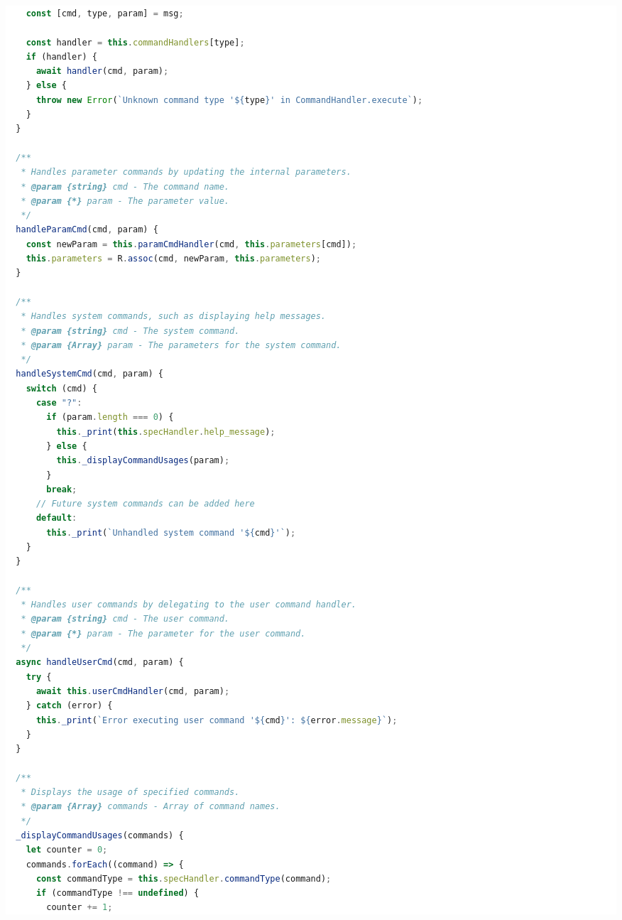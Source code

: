```javascript
    const [cmd, type, param] = msg;

    const handler = this.commandHandlers[type];
    if (handler) {
      await handler(cmd, param);
    } else {
      throw new Error(`Unknown command type '${type}' in CommandHandler.execute`);
    }
  }

  /**
   * Handles parameter commands by updating the internal parameters.
   * @param {string} cmd - The command name.
   * @param {*} param - The parameter value.
   */
  handleParamCmd(cmd, param) {
    const newParam = this.paramCmdHandler(cmd, this.parameters[cmd]);
    this.parameters = R.assoc(cmd, newParam, this.parameters);
  }

  /**
   * Handles system commands, such as displaying help messages.
   * @param {string} cmd - The system command.
   * @param {Array} param - The parameters for the system command.
   */
  handleSystemCmd(cmd, param) {
    switch (cmd) {
      case "?":
        if (param.length === 0) {
          this._print(this.specHandler.help_message);
        } else {
          this._displayCommandUsages(param);
        }
        break;
      // Future system commands can be added here
      default:
        this._print(`Unhandled system command '${cmd}'`);
    }
  }

  /**
   * Handles user commands by delegating to the user command handler.
   * @param {string} cmd - The user command.
   * @param {*} param - The parameter for the user command.
   */
  async handleUserCmd(cmd, param) {
    try {
      await this.userCmdHandler(cmd, param);
    } catch (error) {
      this._print(`Error executing user command '${cmd}': ${error.message}`);
    }
  }

  /**
   * Displays the usage of specified commands.
   * @param {Array} commands - Array of command names.
   */
  _displayCommandUsages(commands) {
    let counter = 0;
    commands.forEach((command) => {
      const commandType = this.specHandler.commandType(command);
      if (commandType !== undefined) {
        counter += 1;
```
